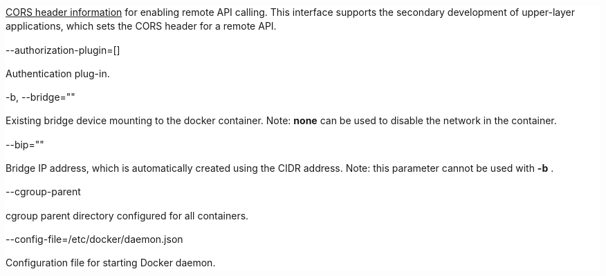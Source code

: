 <td class="cellrowborder" valign="top" width="58.919999999999995%" headers="mcps1.2.3.1.2 "><p id="en-us_topic_0183265947_p19950535111212"><a name="en-us_topic_0183265947_p19950535111212"></a><a name="en-us_topic_0183265947_p19950535111212"></a><a href="https://en.wikipedia.org/wiki/Cross-Origin_Resource_Sharing" target="_blank" rel="noopener noreferrer">CORS header information</a> for enabling remote API calling. This interface supports the secondary development of upper-layer applications, which sets the CORS header for a remote API.</p>
</td>
</tr>
<tr id="en-us_topic_0183265947_row19501635111219"><td class="cellrowborder" valign="top" width="41.08%" headers="mcps1.2.3.1.1 "><p id="en-us_topic_0183265947_p795053515122"><a name="en-us_topic_0183265947_p795053515122"></a><a name="en-us_topic_0183265947_p795053515122"></a>--authorization-plugin=[]</p>
</td>
<td class="cellrowborder" valign="top" width="58.919999999999995%" headers="mcps1.2.3.1.2 "><p id="en-us_topic_0183265947_p12950035141214"><a name="en-us_topic_0183265947_p12950035141214"></a><a name="en-us_topic_0183265947_p12950035141214"></a>Authentication plug-in.</p>
</td>
</tr>
<tr id="en-us_topic_0183265947_row159504359128"><td class="cellrowborder" valign="top" width="41.08%" headers="mcps1.2.3.1.1 "><p id="en-us_topic_0183265947_p9950113512129"><a name="en-us_topic_0183265947_p9950113512129"></a><a name="en-us_topic_0183265947_p9950113512129"></a>-b,  --bridge=""</p>
</td>
<td class="cellrowborder" valign="top" width="58.919999999999995%" headers="mcps1.2.3.1.2 "><p id="en-us_topic_0183265947_p1495013521213"><a name="en-us_topic_0183265947_p1495013521213"></a><a name="en-us_topic_0183265947_p1495013521213"></a>Existing bridge device mounting to the docker container. Note: <strong id="en-us_topic_0183265947_b20752619111412"><a name="en-us_topic_0183265947_b20752619111412"></a><a name="en-us_topic_0183265947_b20752619111412"></a>none</strong> can be used to disable the network in the container.</p>
</td>
</tr>
<tr id="en-us_topic_0183265947_row1895033520122"><td class="cellrowborder" valign="top" width="41.08%" headers="mcps1.2.3.1.1 "><p id="en-us_topic_0183265947_p395043511215"><a name="en-us_topic_0183265947_p395043511215"></a><a name="en-us_topic_0183265947_p395043511215"></a>--bip=""</p>
</td>
<td class="cellrowborder" valign="top" width="58.919999999999995%" headers="mcps1.2.3.1.2 "><p id="en-us_topic_0183265947_p4951113551219"><a name="en-us_topic_0183265947_p4951113551219"></a><a name="en-us_topic_0183265947_p4951113551219"></a>Bridge IP address, which is automatically created using the CIDR address. Note: this parameter cannot be used with <strong id="en-us_topic_0183265947_b11266144119168"><a name="en-us_topic_0183265947_b11266144119168"></a><a name="en-us_topic_0183265947_b11266144119168"></a>-b</strong> .</p>
</td>
</tr>
<tr id="en-us_topic_0183265947_row4951173561216"><td class="cellrowborder" valign="top" width="41.08%" headers="mcps1.2.3.1.1 "><p id="en-us_topic_0183265947_p18951183520125"><a name="en-us_topic_0183265947_p18951183520125"></a><a name="en-us_topic_0183265947_p18951183520125"></a>--cgroup-parent</p>
</td>
<td class="cellrowborder" valign="top" width="58.919999999999995%" headers="mcps1.2.3.1.2 "><p id="en-us_topic_0183265947_p159511535121212"><a name="en-us_topic_0183265947_p159511535121212"></a><a name="en-us_topic_0183265947_p159511535121212"></a>cgroup parent directory configured for all containers.</p>
</td>
</tr>
<tr id="en-us_topic_0183265947_row79513355126"><td class="cellrowborder" valign="top" width="41.08%" headers="mcps1.2.3.1.1 "><p id="en-us_topic_0183265947_p99521235101219"><a name="en-us_topic_0183265947_p99521235101219"></a><a name="en-us_topic_0183265947_p99521235101219"></a>--config-file=/etc/docker/daemon.json</p>
</td>
<td class="cellrowborder" valign="top" width="58.919999999999995%" headers="mcps1.2.3.1.2 "><p id="en-us_topic_0183265947_p9952143531216"><a name="en-us_topic_0183265947_p9952143531216"></a><a name="en-us_topic_0183265947_p9952143531216"></a>Configuration file for starting Docker daemon.</p>
</td>
</tr>